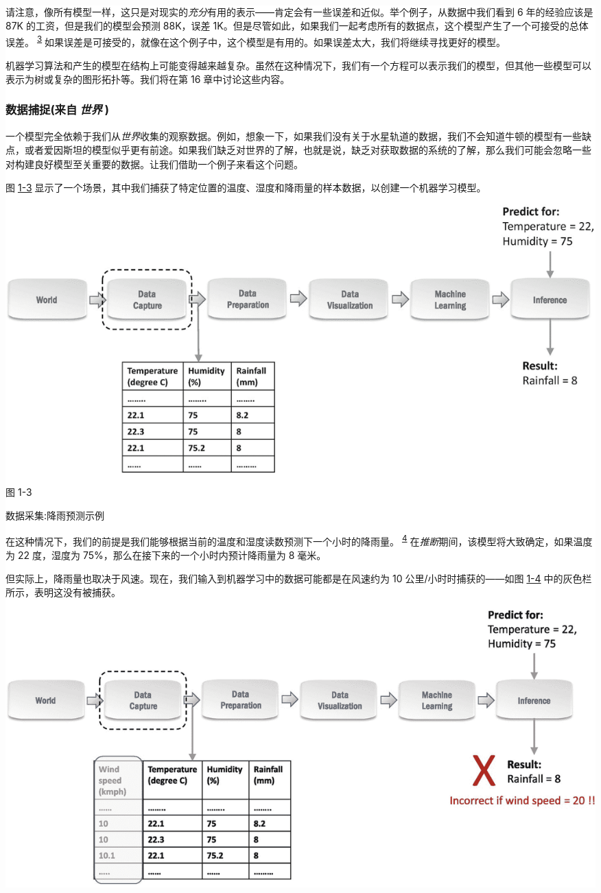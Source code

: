 请注意，像所有模型一样，这只是对现实的*充分*有用的表示——肯定会有一些误差和近似。举个例子，从数据中我们看到 6 年的经验应该是 87K 的工资，但是我们的模型会预测 88K，误差 1K。但是尽管如此，如果我们一起考虑所有的数据点，这个模型产生了一个可接受的总体误差。 <sup>[3](#Fn3)</sup> 如果误差是可接受的，就像在这个例子中，这个模型是有用的。如果误差太大，我们将继续寻找更好的模型。

机器学习算法和产生的模型在结构上可能变得越来越复杂。虽然在这种情况下，我们有一个方程可以表示我们的模型，但其他一些模型可以表示为树或复杂的图形拓扑等。我们将在第 16 章中讨论这些内容。

### 数据捕捉(来自 ***世界*** )

一个模型完全依赖于我们从*世界*收集的观察数据。例如，想象一下，如果我们没有关于水星轨道的数据，我们不会知道牛顿的模型有一些缺点，或者爱因斯坦的模型似乎更有前途。如果我们缺乏对世界的了解，也就是说，缺乏对获取数据的系统的了解，那么我们可能会忽略一些对构建良好模型至关重要的数据。让我们借助一个例子来看这个问题。

图 [1-3](#Fig3) 显示了一个场景，其中我们捕获了特定位置的温度、湿度和降雨量的样本数据，以创建一个机器学习模型。

![img/504530_1_En_1_Fig3_HTML.jpg](img/504530_1_En_1_Fig3_HTML.jpg)

图 1-3

数据采集:降雨预测示例

在这种情况下，我们的前提是我们能够根据当前的温度和湿度读数预测下一个小时的降雨量。 <sup>[4](#Fn4)</sup> 在*推断*期间，该模型将大致确定，如果温度为 22 度，湿度为 75%，那么在接下来的一个小时内预计降雨量为 8 毫米。

但实际上，降雨量也取决于风速。现在，我们输入到机器学习中的数据可能都是在风速约为 10 公里/小时时捕获的——如图 [1-4](#Fig4) 中的灰色栏所示，表明这没有被捕获。

![img/504530_1_En_1_Fig4_HTML.jpg](img/504530_1_En_1_Fig4_HTML.jpg)
